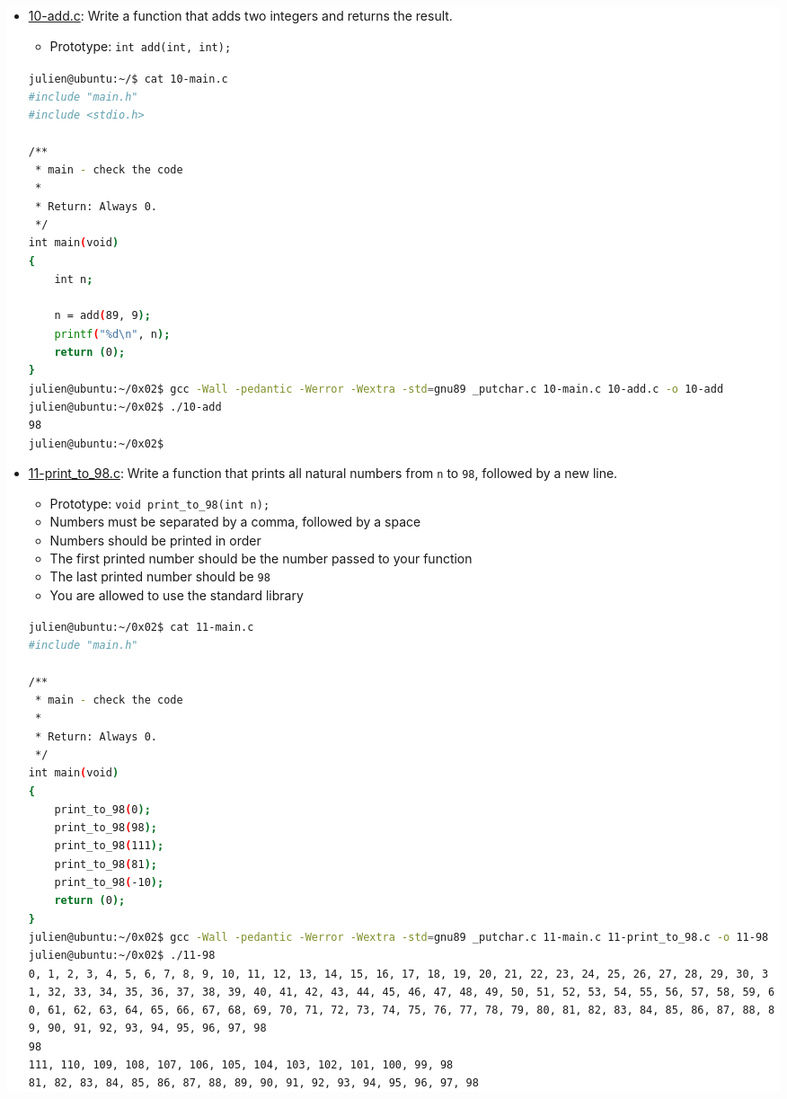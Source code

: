 - [10-add.c](./10-add.c): Write a function that adds two integers and returns the result.
  - Prototype: `int add(int, int);`

  ```bash
  julien@ubuntu:~/$ cat 10-main.c
  #include "main.h"
  #include <stdio.h>
  
  /**
   * main - check the code
   *
   * Return: Always 0.
   */
  int main(void)
  {
      int n;
  
      n = add(89, 9);
      printf("%d\n", n);
      return (0);
  }
  julien@ubuntu:~/0x02$ gcc -Wall -pedantic -Werror -Wextra -std=gnu89 _putchar.c 10-main.c 10-add.c -o 10-add
  julien@ubuntu:~/0x02$ ./10-add 
  98
  julien@ubuntu:~/0x02$ 
  ```

- [11-print_to_98.c](./11-print_to_98.c): Write a function that prints all natural numbers from `n` to `98`, followed by a new line.
  - Prototype: `void print_to_98(int n);`
  - Numbers must be separated by a comma, followed by a space
  - Numbers should be printed in order
  - The first printed number should be the number passed to your function
  - The last printed number should be `98`
  - You are allowed to use the standard library

  ```bash
  julien@ubuntu:~/0x02$ cat 11-main.c
  #include "main.h"
  
  /**
   * main - check the code
   *
   * Return: Always 0.
   */
  int main(void)
  {
      print_to_98(0);
      print_to_98(98);
      print_to_98(111);
      print_to_98(81);
      print_to_98(-10);
      return (0);
  }
  julien@ubuntu:~/0x02$ gcc -Wall -pedantic -Werror -Wextra -std=gnu89 _putchar.c 11-main.c 11-print_to_98.c -o 11-98
  julien@ubuntu:~/0x02$ ./11-98 
  0, 1, 2, 3, 4, 5, 6, 7, 8, 9, 10, 11, 12, 13, 14, 15, 16, 17, 18, 19, 20, 21, 22, 23, 24, 25, 26, 27, 28, 29, 30, 31, 32, 33, 34, 35, 36, 37, 38, 39, 40, 41, 42, 43, 44, 45, 46, 47, 48, 49, 50, 51, 52, 53, 54, 55, 56, 57, 58, 59, 60, 61, 62, 63, 64, 65, 66, 67, 68, 69, 70, 71, 72, 73, 74, 75, 76, 77, 78, 79, 80, 81, 82, 83, 84, 85, 86, 87, 88, 89, 90, 91, 92, 93, 94, 95, 96, 97, 98
  98
  111, 110, 109, 108, 107, 106, 105, 104, 103, 102, 101, 100, 99, 98
  81, 82, 83, 84, 85, 86, 87, 88, 89, 90, 91, 92, 93, 94, 95, 96, 97, 98
  ```